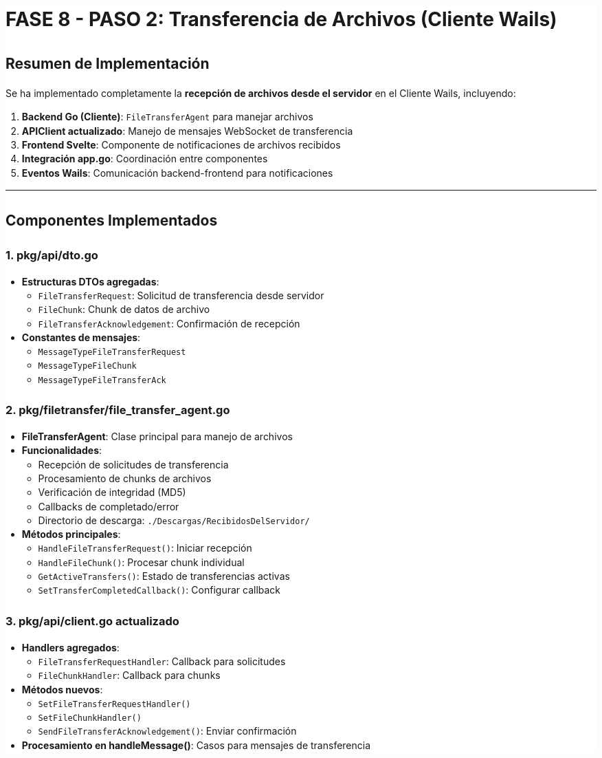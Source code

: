 # FASE 8 - PASO 2: Transferencia de Archivos (Cliente Wails)

## Resumen de Implementación

Se ha implementado completamente la **recepción de archivos desde el servidor** en el Cliente Wails, incluyendo:

1. **Backend Go (Cliente)**: `FileTransferAgent` para manejar archivos
2. **APIClient actualizado**: Manejo de mensajes WebSocket de transferencia
3. **Frontend Svelte**: Componente de notificaciones de archivos recibidos
4. **Integración app.go**: Coordinación entre componentes
5. **Eventos Wails**: Comunicación backend-frontend para notificaciones

---

## Componentes Implementados

### 1. **pkg/api/dto.go**
- **Estructuras DTOs agregadas**:
  - `FileTransferRequest`: Solicitud de transferencia desde servidor
  - `FileChunk`: Chunk de datos de archivo
  - `FileTransferAcknowledgement`: Confirmación de recepción
- **Constantes de mensajes**:
  - `MessageTypeFileTransferRequest`
  - `MessageTypeFileChunk` 
  - `MessageTypeFileTransferAck`

### 2. **pkg/filetransfer/file_transfer_agent.go**
- **FileTransferAgent**: Clase principal para manejo de archivos
- **Funcionalidades**:
  - Recepción de solicitudes de transferencia
  - Procesamiento de chunks de archivos
  - Verificación de integridad (MD5)
  - Callbacks de completado/error
  - Directorio de descarga: `./Descargas/RecibidosDelServidor/`
- **Métodos principales**:
  - `HandleFileTransferRequest()`: Iniciar recepción
  - `HandleFileChunk()`: Procesar chunk individual  
  - `GetActiveTransfers()`: Estado de transferencias activas
  - `SetTransferCompletedCallback()`: Configurar callback

### 3. **pkg/api/client.go actualizado**
- **Handlers agregados**:
  - `FileTransferRequestHandler`: Callback para solicitudes
  - `FileChunkHandler`: Callback para chunks
- **Métodos nuevos**:
  - `SetFileTransferRequestHandler()`
  - `SetFileChunkHandler()`  
  - `SendFileTransferAcknowledgement()`: Enviar confirmación
- **Procesamiento en handleMessage()**: Casos para mensajes de transferencia
